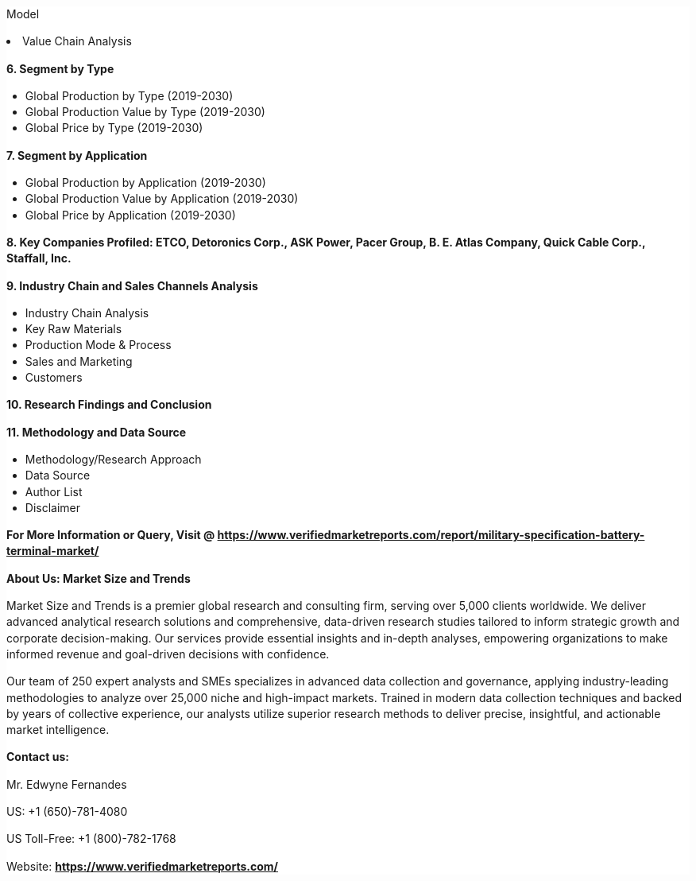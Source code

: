Model</li><li>Value Chain Analysis&nbsp;</li></ul><p><strong>6. Segment by Type</strong></p><ul><li>Global Production by Type (2019-2030)</li><li>Global Production Value by Type (2019-2030)</li><li>Global Price by Type (2019-2030)</li></ul><p><strong>7. Segment by Application</strong></p><ul><li>Global Production by Application (2019-2030)</li><li>Global Production Value by Application (2019-2030)</li><li>Global Price by Application (2019-2030)</li></ul><p><strong>8. Key Companies Profiled: ETCO, Detoronics Corp., ASK Power, Pacer Group, B. E. Atlas Company, Quick Cable Corp., Staffall, Inc.</strong></p><p><strong>9. Industry Chain and Sales Channels Analysis</strong></p><ul><li>Industry Chain Analysis</li><li>Key Raw Materials</li><li>Production Mode &amp; Process</li><li>Sales and Marketing</li><li>Customers</li></ul><p><strong>10. Research Findings and Conclusion</strong></p><p><strong>11. Methodology and Data Source</strong></p><ul><li>Methodology/Research Approach</li><li>Data Source</li><li>Author List</li><li>Disclaimer</li></ul></p><p><strong>For More Information or Query, Visit @ <a href="https://www.verifiedmarketreports.com/report/military-specification-battery-terminal-market/">https://www.verifiedmarketreports.com/report/military-specification-battery-terminal-market/</a></strong></p><p><strong>About Us: Market Size and Trends</strong></p><p>Market Size and Trends is a premier global research and consulting firm, serving over 5,000 clients worldwide. We deliver advanced analytical research solutions and comprehensive, data-driven research studies tailored to inform strategic growth and corporate decision-making. Our services provide essential insights and in-depth analyses, empowering organizations to make informed revenue and goal-driven decisions with confidence.</p><p>Our team of 250 expert analysts and SMEs specializes in advanced data collection and governance, applying industry-leading methodologies to analyze over 25,000 niche and high-impact markets. Trained in modern data collection techniques and backed by years of collective experience, our analysts utilize superior research methods to deliver precise, insightful, and actionable market intelligence.</p><p><strong>Contact us:</strong></p><p>Mr. Edwyne Fernandes</p><p>US: +1 (650)-781-4080</p><p>US Toll-Free: +1 (800)-782-1768</p><p>Website: <strong><a href="https://www.verifiedmarketreports.com/">https://www.verifiedmarketreports.com/</a></strong></p>
